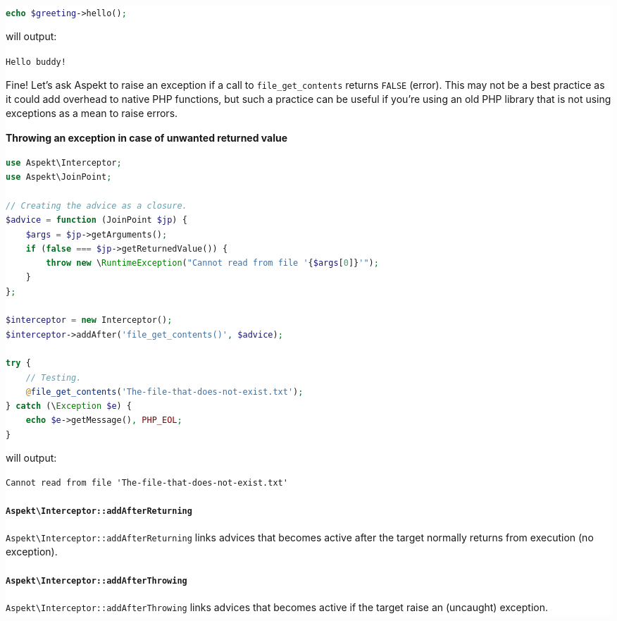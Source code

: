 ```php
echo $greeting->hello();
```

will output:

```
Hello buddy!
```

Fine! Let’s ask Aspekt to raise an exception if a call to `file_get_contents` returns `FALSE` (error). This may not be
a best practice as it could add overhead to native PHP functions, but such a practice can be useful if you’re using an
old PHP library that is not using exceptions as a mean to raise errors.

**Throwing an exception in case of unwanted returned value**

```php
use Aspekt\Interceptor;
use Aspekt\JoinPoint;

// Creating the advice as a closure.
$advice = function (JoinPoint $jp) {
    $args = $jp->getArguments();
    if (false === $jp->getReturnedValue()) {
        throw new \RuntimeException("Cannot read from file '{$args[0]}'");
    }
};

$interceptor = new Interceptor();
$interceptor->addAfter('file_get_contents()', $advice);

try {
    // Testing.
    @file_get_contents('The-file-that-does-not-exist.txt');
} catch (\Exception $e) {
    echo $e->getMessage(), PHP_EOL;
}
```

will output:

```
Cannot read from file 'The-file-that-does-not-exist.txt'
```

#### `Aspekt\Interceptor::addAfterReturning`

`Aspekt\Interceptor::addAfterReturning` links advices that becomes active after the target normally returns from
execution (no exception).

#### `Aspekt\Interceptor::addAfterThrowing`

`Aspekt\Interceptor::addAfterThrowing` links advices that becomes active if the target raise an (uncaught) exception.
